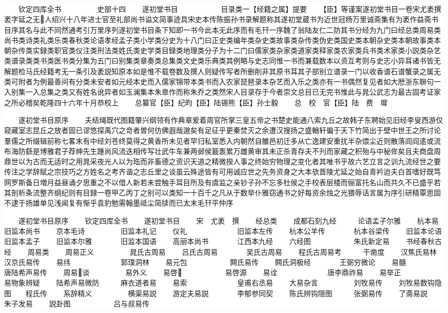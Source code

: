 　　钦定四库全书　　　　　史部十四
　　遂初堂书目　　　　　　目录类一【经籍之属】提要
　　【臣】等谨案遂初堂书目一卷宋尤袤撰袤字延之无人绍兴十八年进士官至礼部尚书谥文简事迹具宋史本传陈振孙书录解题称其遂初堂蔵书为近世冠杨万里诚斋集有为袤作益斋书目序其名与此不同然通考引万里序列遂初堂书目条下知即一书今此本无此序而有毛幵一序魏了翁陆友仁二防其书分经为九门曰经总类周易类尚书类诗类礼类乐类春秋类论语孝经孟子类小学类分史为十八门曰正史类编年类杂史类故事类杂传类伪史类国史类本朝杂史类本朝故事类本朝杂传类实録类职官类仪注类刑法类姓氏类史学类目録类地理类分子为十二门曰儒家类杂家类道家类释家类农家类兵书类术家类小説类杂艺类谱录类类书类医书类分集为五门曰别集类章奏类总集类文史类乐典类其例略与史志同惟一书而兼载数本以资互考则与史志小异耳诸书皆无解题检马氏经籍考无一条引及袤説知原本如是惟不载卷数及撰人则疑传写者所删削非其原书耳其子部别立谱录一门以收香谱石谱蟹录之属无类可附者为例最善间有分类未安者如元经本史而入儒家锦带本类书而入农家琵琶录本杂艺而入乐之类亦有一书偶然复见者如大厯浙东聨句一入别集一入总集之类又有姓名讹异者如玉澜集本朱臯作而称朱乔之类然宋人目录存于今者崇文总目已无完书惟此与晁公武志为最古固考证家之所必稽矣乾隆四十六年十月恭校上
　　总纂官【臣】纪昀【臣】陆锡熊【臣】孙士毅
　　总　校　官【臣】陆　费　墀












　　遂初堂书目原序
　　夫结绳既代图籍肇兴纲领有作典章爰着周官所掌三皇五帝之书楚史能通八索九丘之故韩子东聘始见旧经李叟西游仅窥藏室志昆丘之放者固已谬悠探禹穴之竒者曽何彷佛遐哉邈矣有足征乎更秦焚灭之余遭汉搜扬之盛輶轩徧于天下竹简出于壁中世王之所讨论羣儒之所缀辑前称七畧末有中经刘苍终莫得之黄香所未见者罕归私室悉入内朝然自雒邑初迁多从亡逸建安重扰半杂煨尘近则散落闾阎逺或流布海防繇是博雅君子荐绅先生踵尚风流迭相传写壮武牛车兼两邺侯籖袠累万雌黄审其未正杀青存夫不刋而家藏之积殆与中秘侔矣且夫商盘周鼎世以为古而无适时之用晁采夜光人以为珤而非畜德之资识天道之精微揆人事之终始穷物理之变化者其唯书乎故六艺立言之训九流经世之要传注之学辞赋之宗技巧之方姓名之考齐谐之志丘里之谈虽云殊途皆有可用诚应世之先务资身之大本欤晋陵尤延之始自青衿迨夫白首嗜好既笃网罗斯备日増月益昼诵夕思重之不以借人新若未尝触手耳目所及有虞监之亲钞子孙不忘多杜侯之手校表层楼而俪富托名山而共久不已盛乎若其剖析条流整齐纲纪则有目録一卷甲乙丙丁之别可以类知一十百千之凡从于数举仆雅窃通书之好每资余烛之光猥辱话言属为序引研精覃思固不逮于扬雄单见浅闻复有惭乎袁豹勉需翰墨祗尘简牍而已太末毛幵平仲序





　　遂初堂书目原序
　　钦定四库全书
　　遂初堂书目
　　宋　尤袤　撰
　　经总类
　　成都石刻九经　　　论语孟子尔雅
　　杭本易　　　　　　旧监本尚书
　　京本毛诗　　　　　旧监本礼记
　　仪礼　　　　　　　旧监本左传
　　杭本公羊传　　　　杭本谷梁传
　　旧监本论语　　　　旧监本孟子
　　旧监本尔雅　　　　旧监本国语
　　高丽本尚书　　　　江西本九经
　　六经图　　　　　　朱氏新定易
　　书经春秋古经
　　周易类
　　周易正义　　　　　晁氏古周易
　　吕氏古周易　　　　吴氏古周易
　　程氏古周易考　　　干凿度
　　汉焦氏易林　　　　汉京氏易传
　　易纬　　　　　　　郭璞洞林
　　易元包　　　　　　闗氏易传
　　闗氏洞极经　　　　王弼穷微论
　　易髓　　　　　　　唐陆希声易传
　　周易谈　　　　　易外义
　　易啓　　　　　　易啓源
　　易诠　　　　　　　唐李鼎祚易
　　易举正　　　　　　易物象辨疑
　　陆希声易微防　　　麻衣道者易
　　易索　　　　　　　皇甫右丞易
　　大易杂言　　　　　刘牧易传
　　刘牧易数钩隐图　　程氏传
　　系辞精义　　　　　横渠易説
　　游定夫易説　　　　李郁参同契
　　陈氏辨钩隠图　　　张弼易传
　　了斋易説　　　　　朱子发易
　　説卦图　　　　　　吕与叔易传